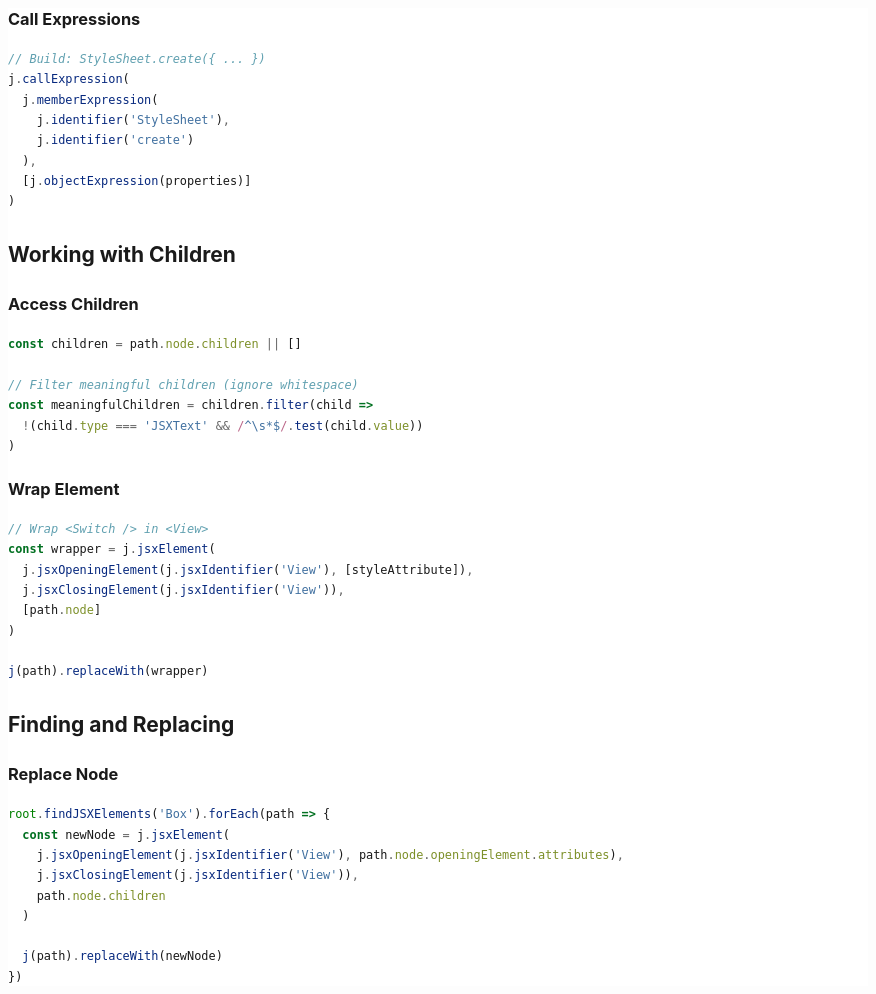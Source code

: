 ### Call Expressions

```javascript
// Build: StyleSheet.create({ ... })
j.callExpression(
  j.memberExpression(
    j.identifier('StyleSheet'),
    j.identifier('create')
  ),
  [j.objectExpression(properties)]
)
```

## Working with Children

### Access Children

```javascript
const children = path.node.children || []

// Filter meaningful children (ignore whitespace)
const meaningfulChildren = children.filter(child =>
  !(child.type === 'JSXText' && /^\s*$/.test(child.value))
)
```

### Wrap Element

```javascript
// Wrap <Switch /> in <View>
const wrapper = j.jsxElement(
  j.jsxOpeningElement(j.jsxIdentifier('View'), [styleAttribute]),
  j.jsxClosingElement(j.jsxIdentifier('View')),
  [path.node]
)

j(path).replaceWith(wrapper)
```

## Finding and Replacing

### Replace Node

```javascript
root.findJSXElements('Box').forEach(path => {
  const newNode = j.jsxElement(
    j.jsxOpeningElement(j.jsxIdentifier('View'), path.node.openingElement.attributes),
    j.jsxClosingElement(j.jsxIdentifier('View')),
    path.node.children
  )

  j(path).replaceWith(newNode)
})
```
